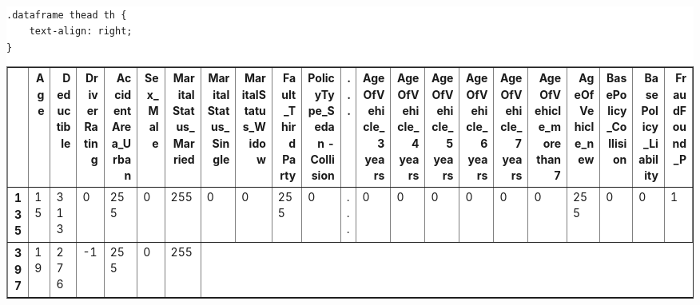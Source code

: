     .dataframe thead th {
        text-align: right;
    }
</style>
<table border="1" class="dataframe">
  <thead>
    <tr style="text-align: right;">
      <th></th>
      <th>Age</th>
      <th>Deductible</th>
      <th>DriverRating</th>
      <th>AccidentArea_Urban</th>
      <th>Sex_Male</th>
      <th>MaritalStatus_Married</th>
      <th>MaritalStatus_Single</th>
      <th>MaritalStatus_Widow</th>
      <th>Fault_Third Party</th>
      <th>PolicyType_Sedan - Collision</th>
      <th>...</th>
      <th>AgeOfVehicle_3 years</th>
      <th>AgeOfVehicle_4 years</th>
      <th>AgeOfVehicle_5 years</th>
      <th>AgeOfVehicle_6 years</th>
      <th>AgeOfVehicle_7 years</th>
      <th>AgeOfVehicle_more than 7</th>
      <th>AgeOfVehicle_new</th>
      <th>BasePolicy_Collision</th>
      <th>BasePolicy_Liability</th>
      <th>FraudFound_P</th>
    </tr>
  </thead>
  <tbody>
    <tr>
      <th>135</th>
      <td>15</td>
      <td>313</td>
      <td>0</td>
      <td>255</td>
      <td>0</td>
      <td>255</td>
      <td>0</td>
      <td>0</td>
      <td>255</td>
      <td>0</td>
      <td>...</td>
      <td>0</td>
      <td>0</td>
      <td>0</td>
      <td>0</td>
      <td>0</td>
      <td>0</td>
      <td>255</td>
      <td>0</td>
      <td>0</td>
      <td>1</td>
    </tr>
    <tr>
      <th>397</th>
      <td>19</td>
      <td>276</td>
      <td>-1</td>
      <td>255</td>
      <td>0</td>
      <td>255</td>